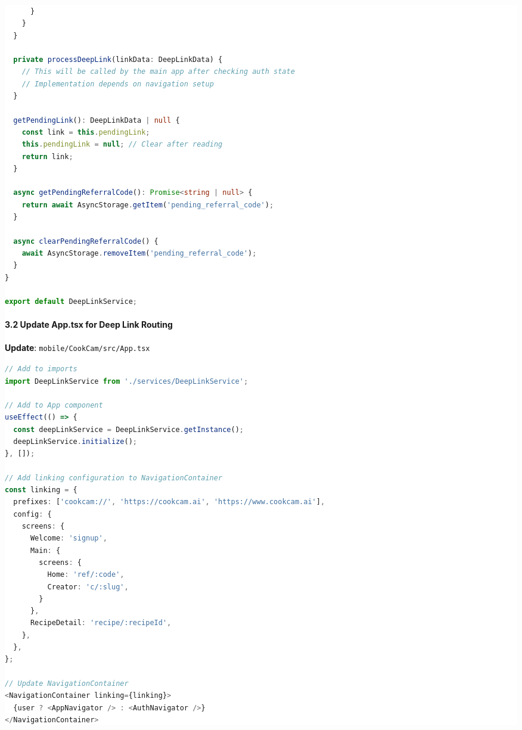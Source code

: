 ```typescript
      }
    }
  }

  private processDeepLink(linkData: DeepLinkData) {
    // This will be called by the main app after checking auth state
    // Implementation depends on navigation setup
  }

  getPendingLink(): DeepLinkData | null {
    const link = this.pendingLink;
    this.pendingLink = null; // Clear after reading
    return link;
  }

  async getPendingReferralCode(): Promise<string | null> {
    return await AsyncStorage.getItem('pending_referral_code');
  }

  async clearPendingReferralCode() {
    await AsyncStorage.removeItem('pending_referral_code');
  }
}

export default DeepLinkService;
```

#### 3.2 Update App.tsx for Deep Link Routing
**Update**: `mobile/CookCam/src/App.tsx`

```typescript
// Add to imports
import DeepLinkService from './services/DeepLinkService';

// Add to App component
useEffect(() => {
  const deepLinkService = DeepLinkService.getInstance();
  deepLinkService.initialize();
}, []);

// Add linking configuration to NavigationContainer
const linking = {
  prefixes: ['cookcam://', 'https://cookcam.ai', 'https://www.cookcam.ai'],
  config: {
    screens: {
      Welcome: 'signup',
      Main: {
        screens: {
          Home: 'ref/:code',
          Creator: 'c/:slug',
        }
      },
      RecipeDetail: 'recipe/:recipeId',
    },
  },
};

// Update NavigationContainer
<NavigationContainer linking={linking}>
  {user ? <AppNavigator /> : <AuthNavigator />}
</NavigationContainer>
```
